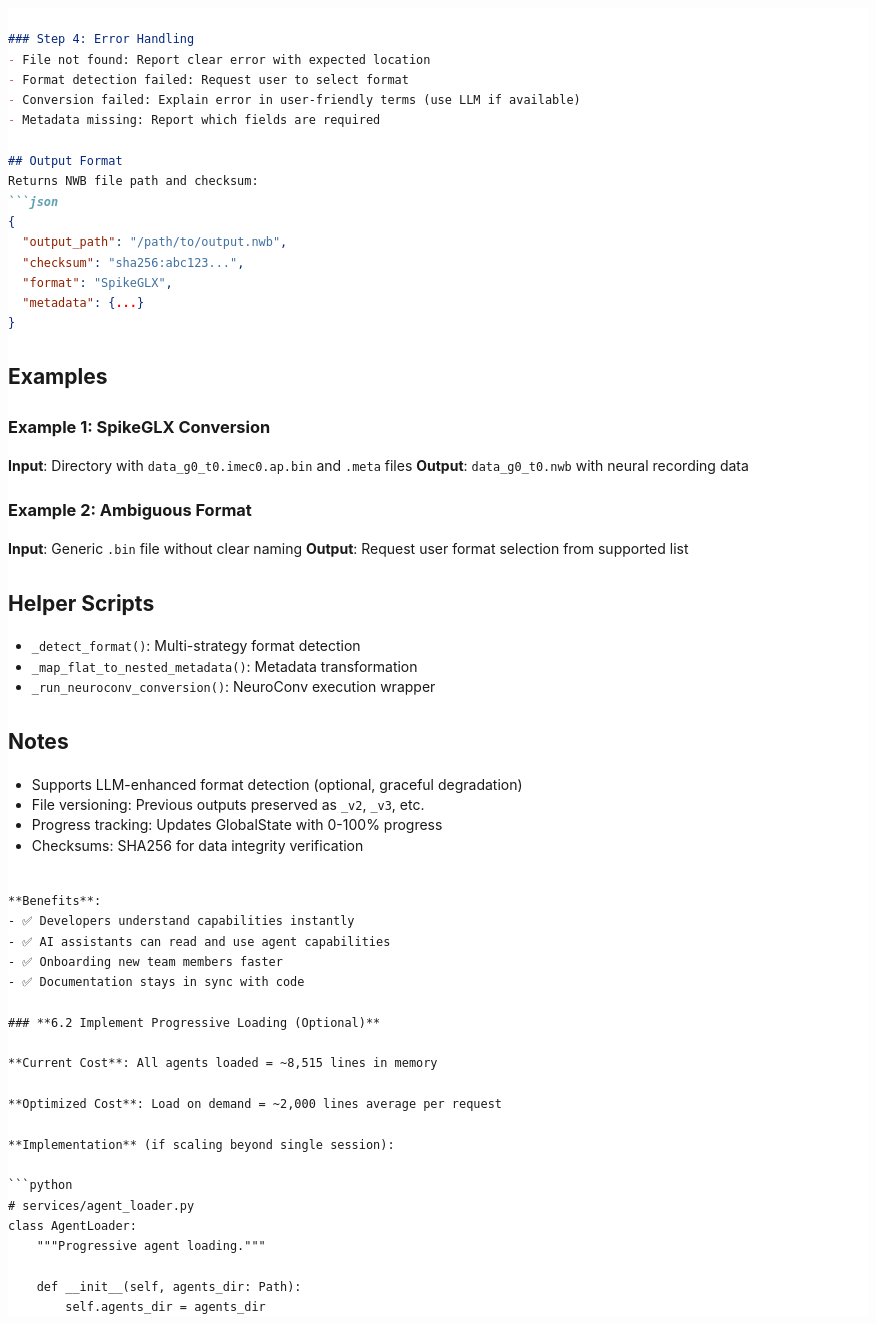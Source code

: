 ```markdown

### Step 4: Error Handling
- File not found: Report clear error with expected location
- Format detection failed: Request user to select format
- Conversion failed: Explain error in user-friendly terms (use LLM if available)
- Metadata missing: Report which fields are required

## Output Format
Returns NWB file path and checksum:
```json
{
  "output_path": "/path/to/output.nwb",
  "checksum": "sha256:abc123...",
  "format": "SpikeGLX",
  "metadata": {...}
}
```

## Examples

### Example 1: SpikeGLX Conversion
**Input**: Directory with `data_g0_t0.imec0.ap.bin` and `.meta` files
**Output**: `data_g0_t0.nwb` with neural recording data

### Example 2: Ambiguous Format
**Input**: Generic `.bin` file without clear naming
**Output**: Request user format selection from supported list

## Helper Scripts
- `_detect_format()`: Multi-strategy format detection
- `_map_flat_to_nested_metadata()`: Metadata transformation
- `_run_neuroconv_conversion()`: NeuroConv execution wrapper

## Notes
- Supports LLM-enhanced format detection (optional, graceful degradation)
- File versioning: Previous outputs preserved as `_v2`, `_v3`, etc.
- Progress tracking: Updates GlobalState with 0-100% progress
- Checksums: SHA256 for data integrity verification
```

**Benefits**:
- ✅ Developers understand capabilities instantly
- ✅ AI assistants can read and use agent capabilities
- ✅ Onboarding new team members faster
- ✅ Documentation stays in sync with code

### **6.2 Implement Progressive Loading (Optional)**

**Current Cost**: All agents loaded = ~8,515 lines in memory

**Optimized Cost**: Load on demand = ~2,000 lines average per request

**Implementation** (if scaling beyond single session):

```python
# services/agent_loader.py
class AgentLoader:
    """Progressive agent loading."""

    def __init__(self, agents_dir: Path):
        self.agents_dir = agents_dir
```
